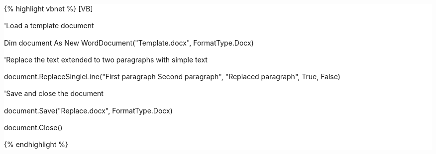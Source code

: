 {% highlight vbnet %}
[VB]

'Load a template document

Dim document As New WordDocument("Template.docx", FormatType.Docx)

'Replace the text extended to two paragraphs with simple text

document.ReplaceSingleLine("First paragraph Second paragraph", "Replaced paragraph", True, False)

'Save and close the document

document.Save("Replace.docx", FormatType.Docx)

document.Close()





{% endhighlight %}

